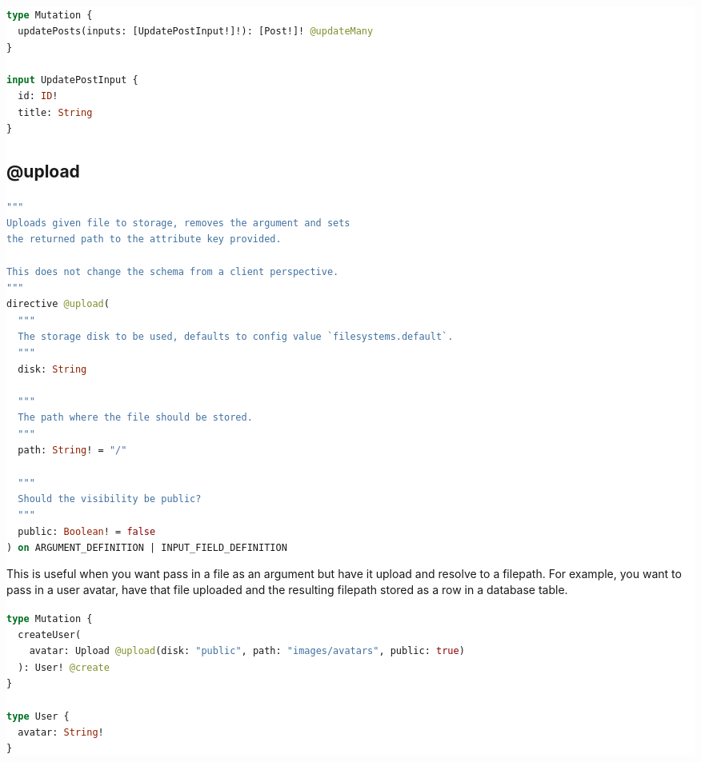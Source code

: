 ```graphql
type Mutation {
  updatePosts(inputs: [UpdatePostInput!]!): [Post!]! @updateMany
}

input UpdatePostInput {
  id: ID!
  title: String
}
```

## @upload

```graphql
"""
Uploads given file to storage, removes the argument and sets
the returned path to the attribute key provided.

This does not change the schema from a client perspective.
"""
directive @upload(
  """
  The storage disk to be used, defaults to config value `filesystems.default`.
  """
  disk: String

  """
  The path where the file should be stored.
  """
  path: String! = "/"

  """
  Should the visibility be public?
  """
  public: Boolean! = false
) on ARGUMENT_DEFINITION | INPUT_FIELD_DEFINITION
```

This is useful when you want pass in a file as an argument but have it upload and resolve to a filepath.
For example, you want to pass in a user avatar, have that file uploaded and the resulting filepath stored as a row in a database table.

```graphql
type Mutation {
  createUser(
    avatar: Upload @upload(disk: "public", path: "images/avatars", public: true)
  ): User! @create
}

type User {
  avatar: String!
}
```
